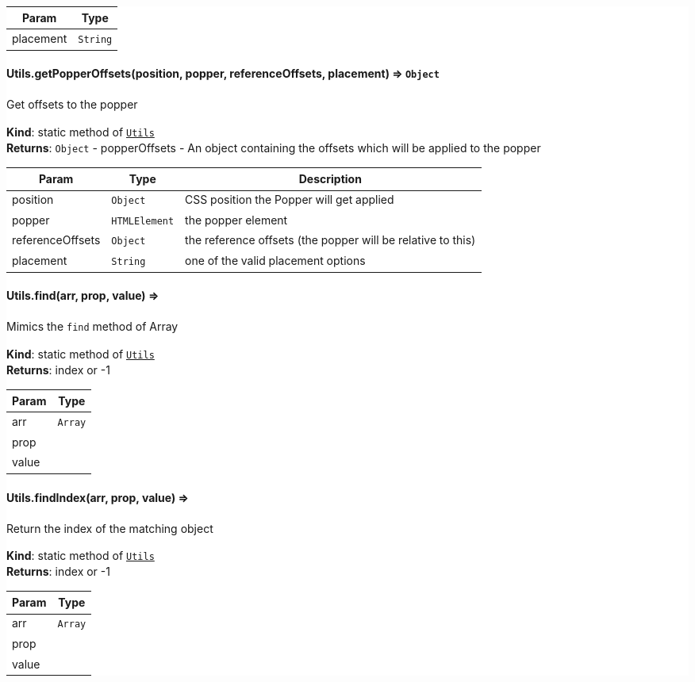 | Param | Type |
| --- | --- |
| placement | <code>String</code> | 

<a name="Popper.Utils.getPopperOffsets"></a>

#### Utils.getPopperOffsets(position, popper, referenceOffsets, placement) ⇒ <code>Object</code>
Get offsets to the popper

**Kind**: static method of <code>[Utils](#Popper.Utils)</code>  
**Returns**: <code>Object</code> - popperOffsets - An object containing the offsets which will be applied to the popper  

| Param | Type | Description |
| --- | --- | --- |
| position | <code>Object</code> | CSS position the Popper will get applied |
| popper | <code>HTMLElement</code> | the popper element |
| referenceOffsets | <code>Object</code> | the reference offsets (the popper will be relative to this) |
| placement | <code>String</code> | one of the valid placement options |

<a name="Popper.Utils.find"></a>

#### Utils.find(arr, prop, value) ⇒
Mimics the `find` method of Array

**Kind**: static method of <code>[Utils](#Popper.Utils)</code>  
**Returns**: index or -1  

| Param | Type |
| --- | --- |
| arr | <code>Array</code> | 
| prop |  | 
| value |  | 

<a name="Popper.Utils.findIndex"></a>

#### Utils.findIndex(arr, prop, value) ⇒
Return the index of the matching object

**Kind**: static method of <code>[Utils](#Popper.Utils)</code>  
**Returns**: index or -1  

| Param | Type |
| --- | --- |
| arr | <code>Array</code> | 
| prop |  | 
| value |  | 
